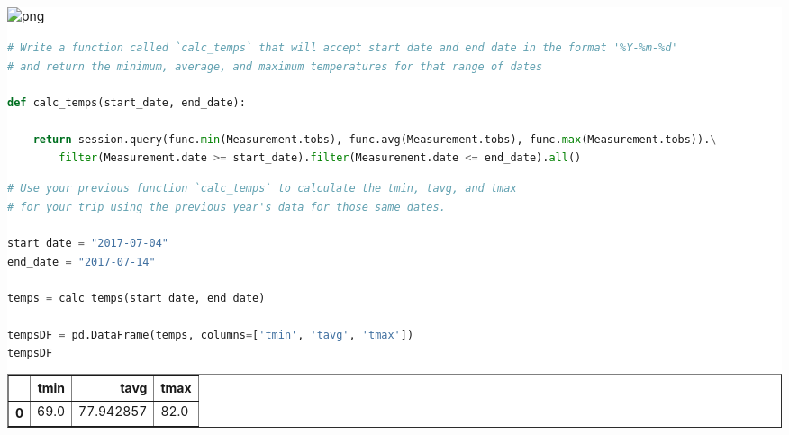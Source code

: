 
![png](output_21_0.png)



```python
# Write a function called `calc_temps` that will accept start date and end date in the format '%Y-%m-%d' 
# and return the minimum, average, and maximum temperatures for that range of dates

def calc_temps(start_date, end_date):
   
    return session.query(func.min(Measurement.tobs), func.avg(Measurement.tobs), func.max(Measurement.tobs)).\
        filter(Measurement.date >= start_date).filter(Measurement.date <= end_date).all() 
```


```python
# Use your previous function `calc_temps` to calculate the tmin, tavg, and tmax 
# for your trip using the previous year's data for those same dates.

start_date = "2017-07-04"
end_date = "2017-07-14"

temps = calc_temps(start_date, end_date)

tempsDF = pd.DataFrame(temps, columns=['tmin', 'tavg', 'tmax'])
tempsDF
```




<div>
<style scoped>
    .dataframe tbody tr th:only-of-type {
        vertical-align: middle;
    }

    .dataframe tbody tr th {
        vertical-align: top;
    }

    .dataframe thead th {
        text-align: right;
    }
</style>
<table border="1" class="dataframe">
  <thead>
    <tr style="text-align: right;">
      <th></th>
      <th>tmin</th>
      <th>tavg</th>
      <th>tmax</th>
    </tr>
  </thead>
  <tbody>
    <tr>
      <th>0</th>
      <td>69.0</td>
      <td>77.942857</td>
      <td>82.0</td>
    </tr>
  </tbody>
</table>
</div>
